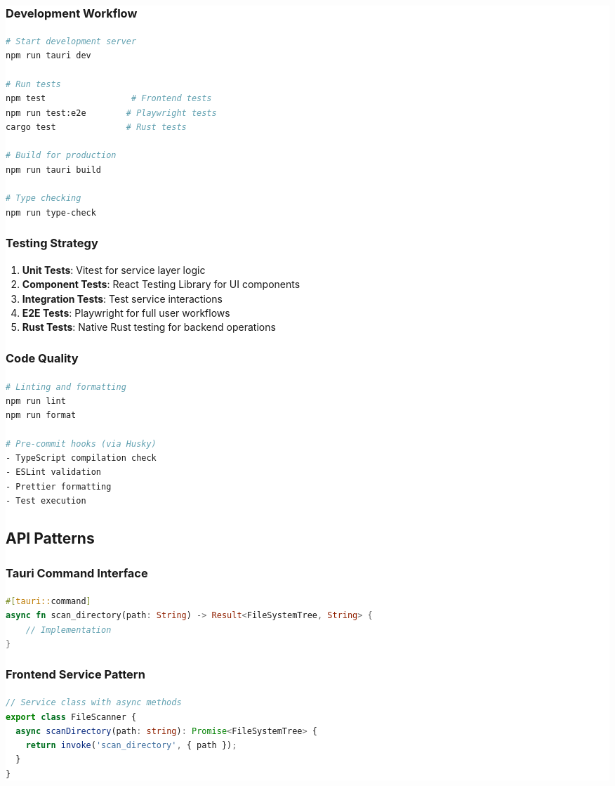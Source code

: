 ### Development Workflow
```bash
# Start development server
npm run tauri dev

# Run tests
npm test                 # Frontend tests
npm run test:e2e        # Playwright tests
cargo test              # Rust tests

# Build for production
npm run tauri build

# Type checking
npm run type-check
```

### Testing Strategy
1. **Unit Tests**: Vitest for service layer logic
2. **Component Tests**: React Testing Library for UI components
3. **Integration Tests**: Test service interactions
4. **E2E Tests**: Playwright for full user workflows
5. **Rust Tests**: Native Rust testing for backend operations

### Code Quality
```bash
# Linting and formatting
npm run lint
npm run format

# Pre-commit hooks (via Husky)
- TypeScript compilation check
- ESLint validation
- Prettier formatting
- Test execution
```

## API Patterns

### Tauri Command Interface
```rust
#[tauri::command]
async fn scan_directory(path: String) -> Result<FileSystemTree, String> {
    // Implementation
}
```

### Frontend Service Pattern
```typescript
// Service class with async methods
export class FileScanner {
  async scanDirectory(path: string): Promise<FileSystemTree> {
    return invoke('scan_directory', { path });
  }
}
```
